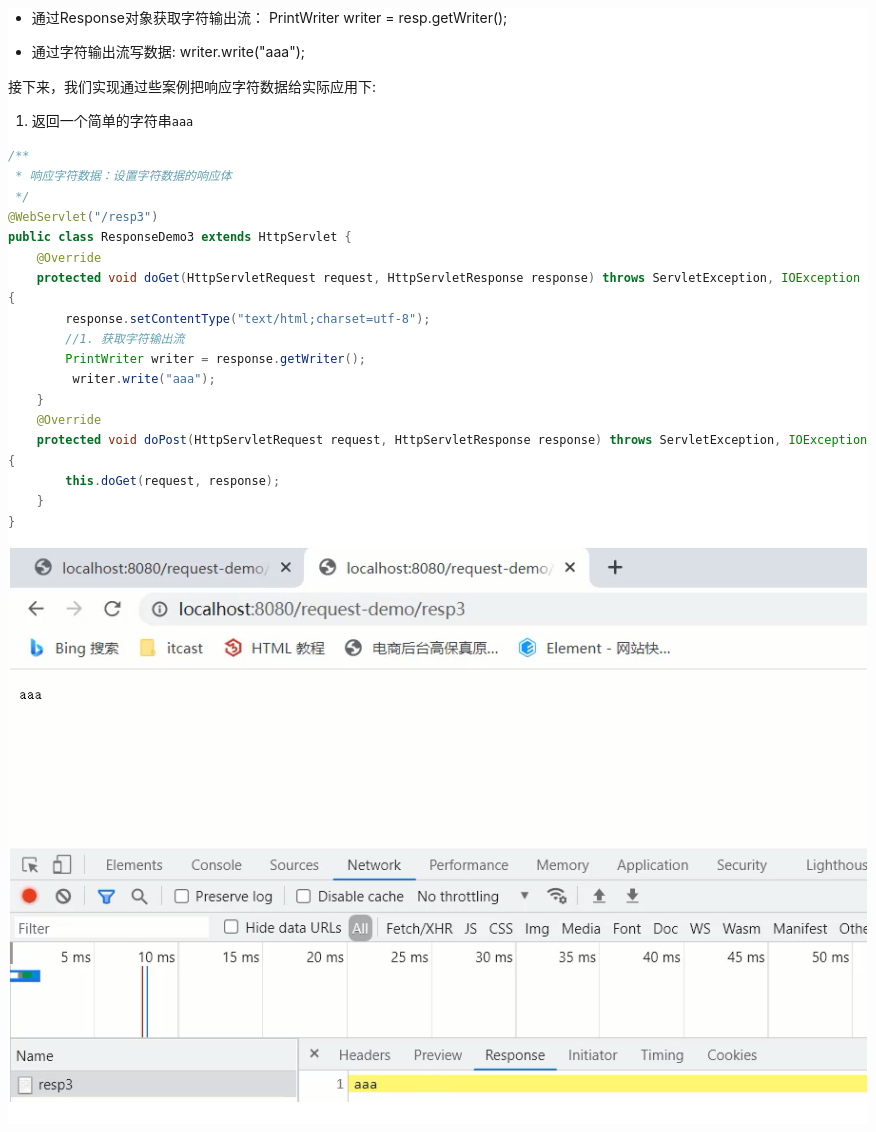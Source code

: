 * 通过Response对象获取字符输出流： PrintWriter writer = resp.getWriter();

* 通过字符输出流写数据: writer.write("aaa");

接下来，我们实现通过些案例把响应字符数据给实际应用下:

1. 返回一个简单的字符串`aaa`

```java
/**
 * 响应字符数据：设置字符数据的响应体
 */
@WebServlet("/resp3")
public class ResponseDemo3 extends HttpServlet {
    @Override
    protected void doGet(HttpServletRequest request, HttpServletResponse response) throws ServletException, IOException {
        response.setContentType("text/html;charset=utf-8");
        //1. 获取字符输出流
        PrintWriter writer = response.getWriter();
		 writer.write("aaa");
    }
    @Override
    protected void doPost(HttpServletRequest request, HttpServletResponse response) throws ServletException, IOException {
        this.doGet(request, response);
    }
}
```

![1628863905362](assets/1628863905362.png)

